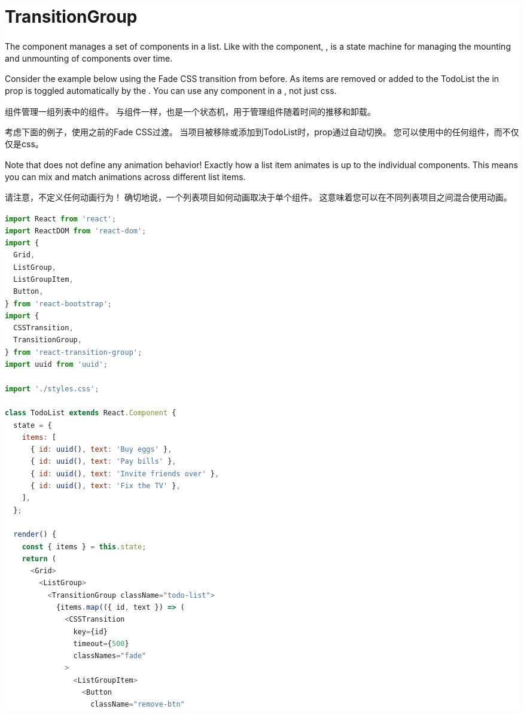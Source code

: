 
# TransitionGroup


 The <TransitionGroup> component manages a set of <Transition> components in a list. Like with the <Transition> component, <TransitionGroup>, is a state machine for managing the mounting and unmounting of components over time.

 Consider the example below using the Fade CSS transition from before. As items are removed or added to the TodoList the in prop is toggled automatically by the <TransitionGroup>. You can use any <Transition> component in a <TransitionGroup>, not just css.

 <TransitionGroup>组件管理一组列表中的<Transition>组件。 与<Transition>组件一样，<TransitionGroup>也是一个状态机，用于管理组件随着时间的推移和卸载。

 考虑下面的例子，使用之前的Fade CSS过渡。 当项目被移除或添加到TodoList时，prop通过<TransitionGroup>自动切换。 您可以使用<TransitionGroup>中的任何<Transition>组件，而不仅仅是css。

 Note that <TransitionGroup> does not define any animation behavior! Exactly how a list item animates is up to the individual <Transition> components. This means you can mix and match animations across different list items.

 请注意，<TransitionGroup>不定义任何动画行为！ 确切地说，一个列表项目如何动画取决于单个<Transition>组件。 这意味着您可以在不同列表项目之间混合使用动画。

 ```js
 import React from 'react';
 import ReactDOM from 'react-dom';
 import {
   Grid,
   ListGroup,
   ListGroupItem,
   Button,
 } from 'react-bootstrap';
 import {
   CSSTransition,
   TransitionGroup,
 } from 'react-transition-group';
 import uuid from 'uuid';

 import './styles.css';

 class TodoList extends React.Component {
   state = {
     items: [
       { id: uuid(), text: 'Buy eggs' },
       { id: uuid(), text: 'Pay bills' },
       { id: uuid(), text: 'Invite friends over' },
       { id: uuid(), text: 'Fix the TV' },
     ],
   };

   render() {
     const { items } = this.state;
     return (
       <Grid>
         <ListGroup>
           <TransitionGroup className="todo-list">
             {items.map(({ id, text }) => (
               <CSSTransition
                 key={id}
                 timeout={500}
                 classNames="fade"
               >
                 <ListGroupItem>
                   <Button
                     className="remove-btn"
 ```